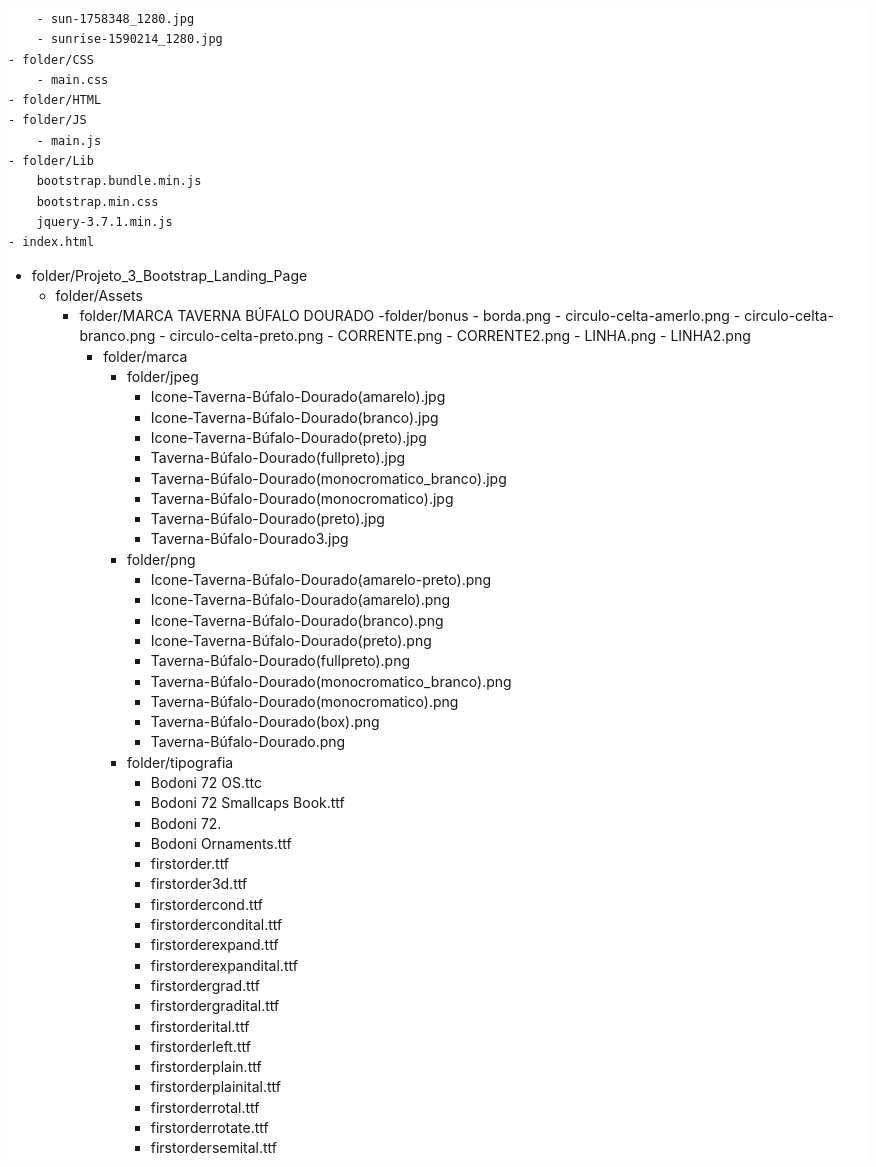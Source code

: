         - sun-1758348_1280.jpg
        - sunrise-1590214_1280.jpg
    - folder/CSS
        - main.css
    - folder/HTML
    - folder/JS
        - main.js
    - folder/Lib
        bootstrap.bundle.min.js
        bootstrap.min.css
        jquery-3.7.1.min.js
    - index.html
- folder/Projeto_3_Bootstrap_Landing_Page
    - folder/Assets
        - folder/MARCA TAVERNA BÚFALO DOURADO
            -folder/bonus
                - borda.png
                - circulo-celta-amerlo.png
                - circulo-celta-branco.png
                - circulo-celta-preto.png
                - CORRENTE.png
                - CORRENTE2.png
                - LINHA.png
                - LINHA2.png
            - folder/marca
                - folder/jpeg
                    - Icone-Taverna-Búfalo-Dourado(amarelo).jpg
                    - Icone-Taverna-Búfalo-Dourado(branco).jpg
                    - Icone-Taverna-Búfalo-Dourado(preto).jpg
                    - Taverna-Búfalo-Dourado(fullpreto).jpg
                    - Taverna-Búfalo-Dourado(monocromatico_branco).jpg
                    - Taverna-Búfalo-Dourado(monocromatico).jpg
                    - Taverna-Búfalo-Dourado(preto).jpg
                    - Taverna-Búfalo-Dourado3.jpg
                - folder/png
                    - Icone-Taverna-Búfalo-Dourado(amarelo-preto).png
                    - Icone-Taverna-Búfalo-Dourado(amarelo).png
                    - Icone-Taverna-Búfalo-Dourado(branco).png
                    - Icone-Taverna-Búfalo-Dourado(preto).png
                    - Taverna-Búfalo-Dourado(fullpreto).png
                    - Taverna-Búfalo-Dourado(monocromatico_branco).png
                    - Taverna-Búfalo-Dourado(monocromatico).png
                    - Taverna-Búfalo-Dourado(box).png
                    - Taverna-Búfalo-Dourado.png
                - folder/tipografia
                    - Bodoni 72 OS.ttc
                    - Bodoni 72 Smallcaps Book.ttf
                    - Bodoni 72.
                    - Bodoni Ornaments.ttf
                    - firstorder.ttf
                    - firstorder3d.ttf
                    - firstordercond.ttf
                    - firstordercondital.ttf
                    - firstorderexpand.ttf
                    - firstorderexpandital.ttf
                    - firstordergrad.ttf
                    - firstordergradital.ttf
                    - firstorderital.ttf
                    - firstorderleft.ttf
                    - firstorderplain.ttf
                    - firstorderplainital.ttf
                    - firstorderrotal.ttf
                    - firstorderrotate.ttf
                    - firstordersemital.ttf